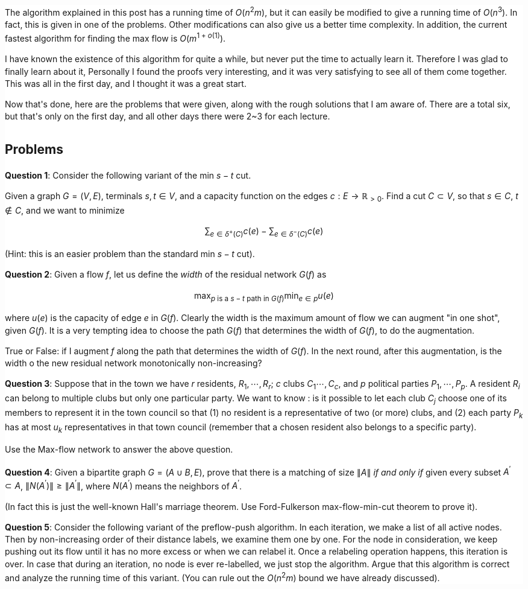 The algorithm explained in this post has a running time of $O(n^2m)$, but it can easily be modified to give a running time of $O(n^3)$. In fact, this is given in one of the problems. Other modifications can also give us a better time complexity. In addition, the current fastest algorithm for finding the max flow is $O(m^{1+o(1)})$.

I have known the existence of this algorithm for quite a while, but never put the time to actually learn it. Therefore I was glad to finally learn about it, Personally I found the proofs very interesting, and it was very satisfying to see all of them come together. This was all in the first day, and I thought it was a great start.

Now that's done, here are the problems that were given, along with the rough solutions that I am aware of. There are a total six, but that's only on the first day, and all other days there were 2~3 for each lecture.

## Problems

**Question 1**: Consider the following variant of the min $s-t$ cut.

Given a graph $G = (V,E)$, terminals $s,t \in V$, and a capacity function on the edges $c : E \rightarrow \mathbb{R}_{>0}$. Find a cut $C \subset V$, so that $s \in C$, $t \notin C$, and we want to minimize

$$\sum_{e \in \delta^+(C)} c(e) - \sum_{e \in \delta^-(C)} c(e)$$

(Hint: this is an easier problem than the standard min $s-t$ cut).

**Question 2**: Given a flow $f$, let us define the *width* of the residual network $G(f)$ as

$$\max_{p \text{ is a } s-t \text{ path in } G(f)} \min_{e \in p} u(e)$$

where $u(e)$ is the capacity of edge $e$ in $G(f)$. Clearly the width is the maximum amount of flow we can augment "in one shot", given $G(f)$. It is a very tempting idea to choose the path $G(f)$ that determines the width of $G(f)$, to do the augmentation.

True or False: if I augment $f$ along the path that determines the width of $G(f)$. In the next round, after this augmentation, is the width o the new residual network monotonically non-increasing?

**Question 3**: Suppose that in the town we have $r$ residents, $R_1, \cdots, R_r$; $c$ clubs $C_1 \cdots, C_c$, and $p$ political parties $P_1, \cdots, P_p$. A resident $R_i$ can belong to multiple clubs but only one particular party. We want to know : is it possible to let each club $C_j$ choose one of its members to represent it in the town council so that (1) no resident is a representative of two (or more) clubs, and (2) each party $P_k$ has at most $u_k$ representatives in that town council (remember that a chosen resident also belongs to a specific party).

Use the Max-flow network to answer the above question.

**Question 4**: Given a bipartite graph $G = (A \cup B, E)$, prove that there is a matching of size $\|A\|$ *if and only if* given every subset $A^\prime \subset A$, $\|N(A^\prime)\| \geq \|A^\prime\|$, where $N(A^\prime)$ means the neighbors of $A^\prime$.

(In fact this is just the well-known Hall's marriage theorem. Use Ford-Fulkerson max-flow-min-cut theorem to prove it).

**Question 5**: Consider the following variant of the preflow-push algorithm. In each iteration, we make a list of all active nodes. Then by non-increasing order of their distance labels, we examine them one by one. For the node in consideration, we keep pushing out its flow until it has no more excess or when we can relabel it. Once a relabeling operation happens, this iteration is over. In case that during an iteration, no node is ever re-labelled, we just stop the algorithm. Argue that this algorithm is correct and analyze the running time of this variant. (You can rule out the $O(n^2m)$ bound we have already discussed).
